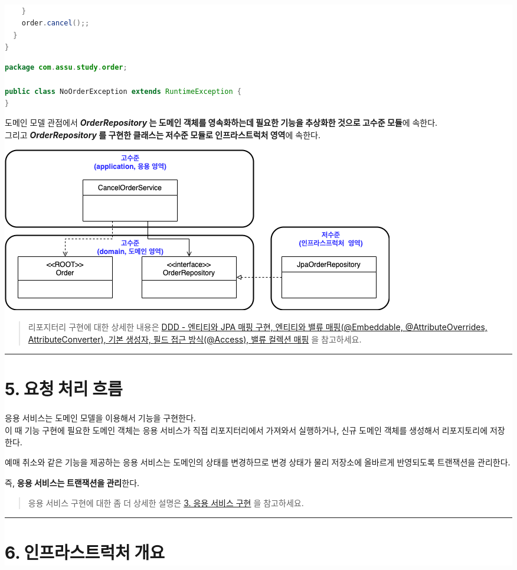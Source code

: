 ```java
    }
    order.cancel();;
  }
}
```

```java
package com.assu.study.order;

public class NoOrderException extends RuntimeException {
}
```

도메인 모델 관점에서 **_OrderRepository_ 는 도메인 객체를 영속화하는데 필요한 기능을 추상화한 것으로 고수준 모듈**에 속한다.  
그리고 **_OrderRepository_ 를 구현한 클래스는 저수준 모듈로 인프라스트럭처 영역**에 속한다.

![리포지터리 인터페이스는 도메인 모델 영역, 구현 클래스는 인프라스트럭처 영역](/assets/img/dev/2024/0401/repository.png)

> 리포지터리 구현에 대한 상세한 내용은 [DDD - 엔티티와 JPA 매핑 구현, 엔티티와 밸류 매핑(@Embeddable, @AttributeOverrides, AttributeConverter), 기본 생성자, 필드 접근 방식(@Access), 밸류 컬렉션 매핑](https://assu10.github.io/dev/2024/04/07/ddd-repository-1/) 을 참고하세요.

---

# 5. 요청 처리 흐름

응용 서비스는 도메인 모델을 이용해서 기능을 구현한다.  
이 때 기능 구현에 필요한 도메인 객체는 응용 서비스가 직접 리포지터리에서 가져와서 실행하거나, 신규 도메인 객체를 생성해서 리포지토리에 저장한다.

예매 취소와 같은 기능을 제공하는 응용 서비스는 도메인의 상태를 변경하므로 변경 상태가 물리 저장소에 올바르게 반영되도록 트랜잭션을 관리한다.

즉, **응용 서비스는 트랜잭션을 관리**한다.

> 응용 서비스 구현에 대한 좀 더 상세한 설명은 [3. 응용 서비스 구현](https://assu10.github.io/dev/2024/04/14/ddd-application-presentation-layer/#3-%EC%9D%91%EC%9A%A9-%EC%84%9C%EB%B9%84%EC%8A%A4-%EA%B5%AC%ED%98%84) 을 참고하세요.

---

# 6. 인프라스트럭처 개요
